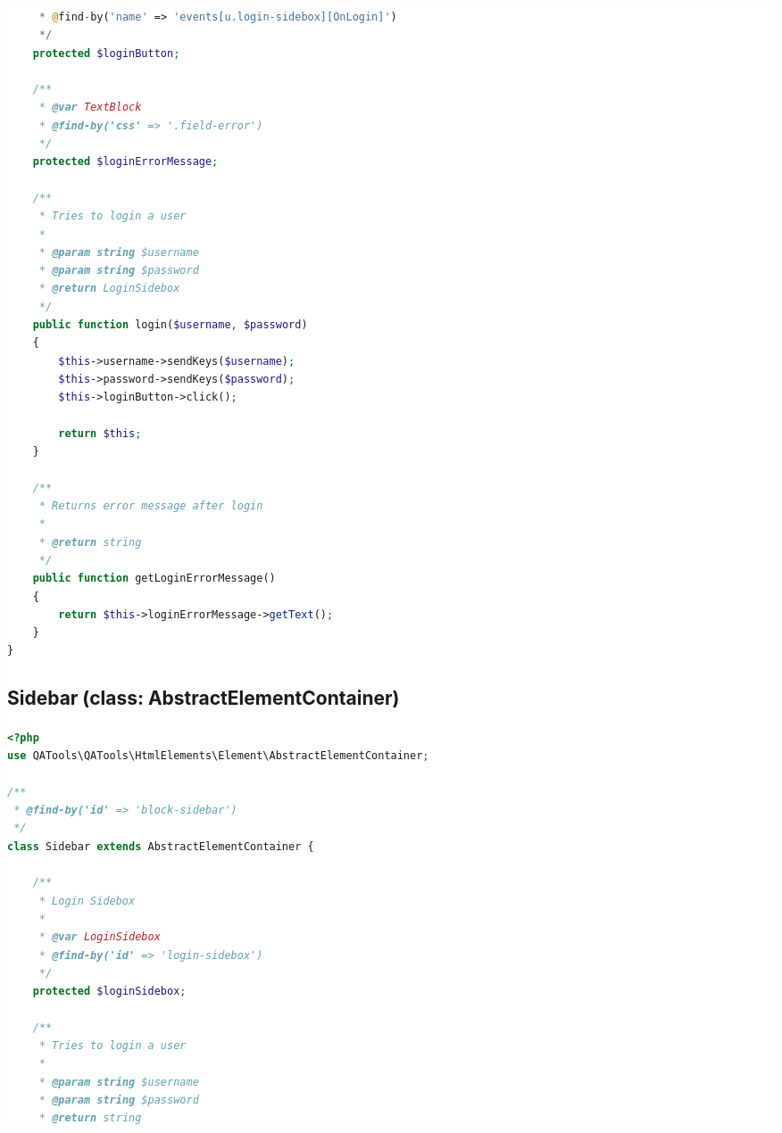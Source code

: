 ```php
	 * @find-by('name' => 'events[u.login-sidebox][OnLogin]')
	 */
	protected $loginButton;

	/**
	 * @var TextBlock
	 * @find-by('css' => '.field-error')
	 */
	protected $loginErrorMessage;

	/**
	 * Tries to login a user
	 *
	 * @param string $username
	 * @param string $password
	 * @return LoginSidebox
	 */
	public function login($username, $password)
	{
		$this->username->sendKeys($username);
		$this->password->sendKeys($password);
		$this->loginButton->click();

		return $this;
	}

	/**
	 * Returns error message after login
	 *
	 * @return string
	 */
	public function getLoginErrorMessage()
	{
		return $this->loginErrorMessage->getText();
	}
}
```

## Sidebar (class: AbstractElementContainer)

```php
<?php
use QATools\QATools\HtmlElements\Element\AbstractElementContainer;

/**
 * @find-by('id' => 'block-sidebar')
 */
class Sidebar extends AbstractElementContainer {

	/**
	 * Login Sidebox
	 *
	 * @var LoginSidebox
	 * @find-by('id' => 'login-sidebox')
	 */
	protected $loginSidebox;

	/**
	 * Tries to login a user
	 *
	 * @param string $username
	 * @param string $password
	 * @return string
```